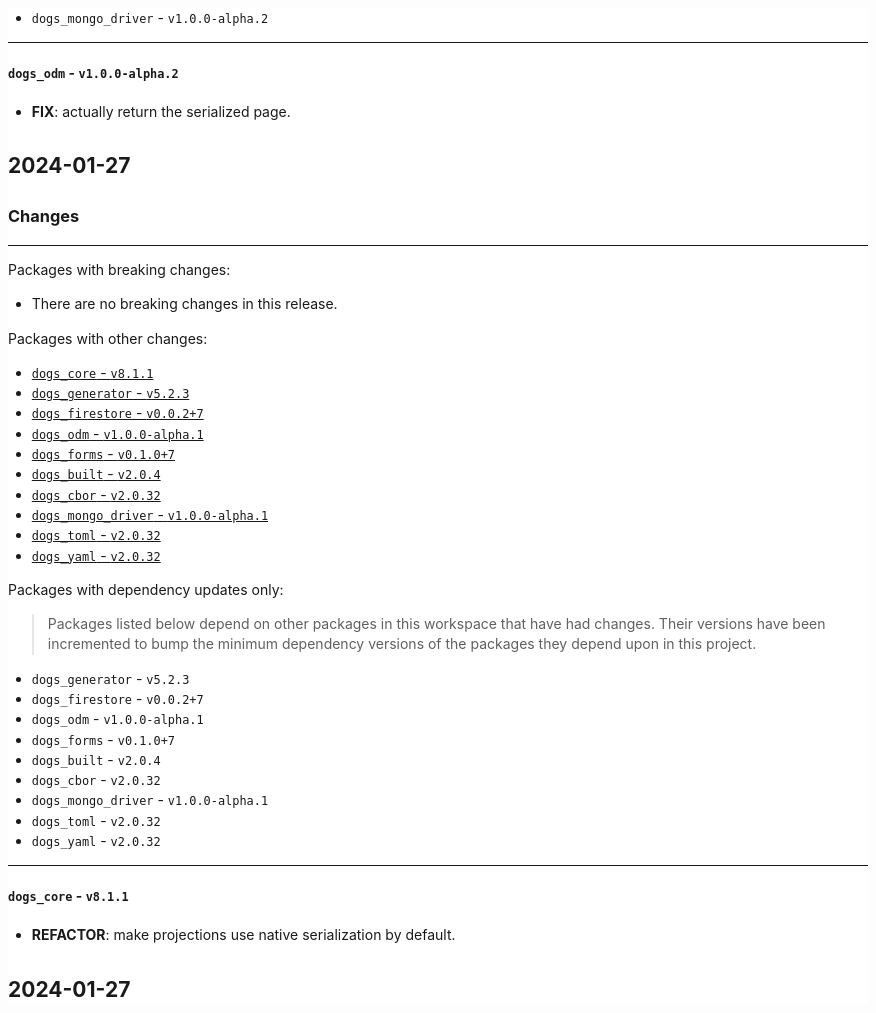  - `dogs_mongo_driver` - `v1.0.0-alpha.2`

---

#### `dogs_odm` - `v1.0.0-alpha.2`

 - **FIX**: actually return the serialized page.


## 2024-01-27

### Changes

---

Packages with breaking changes:

 - There are no breaking changes in this release.

Packages with other changes:

 - [`dogs_core` - `v8.1.1`](#dogs_core---v811)
 - [`dogs_generator` - `v5.2.3`](#dogs_generator---v523)
 - [`dogs_firestore` - `v0.0.2+7`](#dogs_firestore---v0027)
 - [`dogs_odm` - `v1.0.0-alpha.1`](#dogs_odm---v100-alpha1)
 - [`dogs_forms` - `v0.1.0+7`](#dogs_forms---v0107)
 - [`dogs_built` - `v2.0.4`](#dogs_built---v204)
 - [`dogs_cbor` - `v2.0.32`](#dogs_cbor---v2032)
 - [`dogs_mongo_driver` - `v1.0.0-alpha.1`](#dogs_mongo_driver---v100-alpha1)
 - [`dogs_toml` - `v2.0.32`](#dogs_toml---v2032)
 - [`dogs_yaml` - `v2.0.32`](#dogs_yaml---v2032)

Packages with dependency updates only:

> Packages listed below depend on other packages in this workspace that have had changes. Their versions have been incremented to bump the minimum dependency versions of the packages they depend upon in this project.

 - `dogs_generator` - `v5.2.3`
 - `dogs_firestore` - `v0.0.2+7`
 - `dogs_odm` - `v1.0.0-alpha.1`
 - `dogs_forms` - `v0.1.0+7`
 - `dogs_built` - `v2.0.4`
 - `dogs_cbor` - `v2.0.32`
 - `dogs_mongo_driver` - `v1.0.0-alpha.1`
 - `dogs_toml` - `v2.0.32`
 - `dogs_yaml` - `v2.0.32`

---

#### `dogs_core` - `v8.1.1`

 - **REFACTOR**: make projections use native serialization by default.


## 2024-01-27
